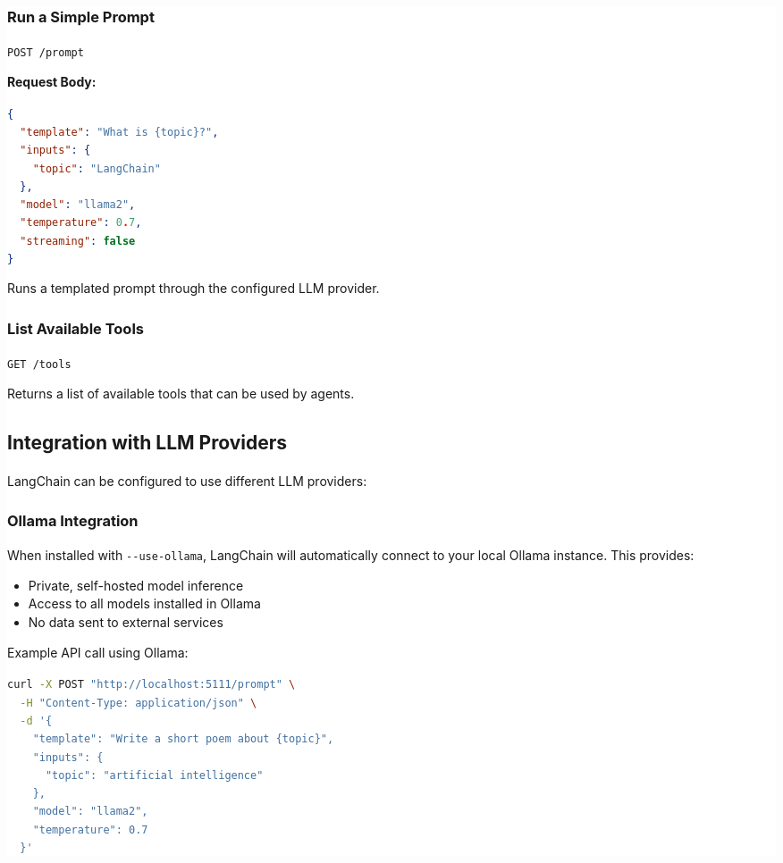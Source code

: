 ### Run a Simple Prompt

```
POST /prompt
```

**Request Body:**
```json
{
  "template": "What is {topic}?",
  "inputs": {
    "topic": "LangChain"
  },
  "model": "llama2",
  "temperature": 0.7,
  "streaming": false
}
```

Runs a templated prompt through the configured LLM provider.

### List Available Tools

```
GET /tools
```

Returns a list of available tools that can be used by agents.

## Integration with LLM Providers

LangChain can be configured to use different LLM providers:

### Ollama Integration

When installed with `--use-ollama`, LangChain will automatically connect to your local Ollama instance. This provides:

- Private, self-hosted model inference
- Access to all models installed in Ollama
- No data sent to external services

Example API call using Ollama:

```bash
curl -X POST "http://localhost:5111/prompt" \
  -H "Content-Type: application/json" \
  -d '{
    "template": "Write a short poem about {topic}",
    "inputs": {
      "topic": "artificial intelligence"
    },
    "model": "llama2",
    "temperature": 0.7
  }'
```

